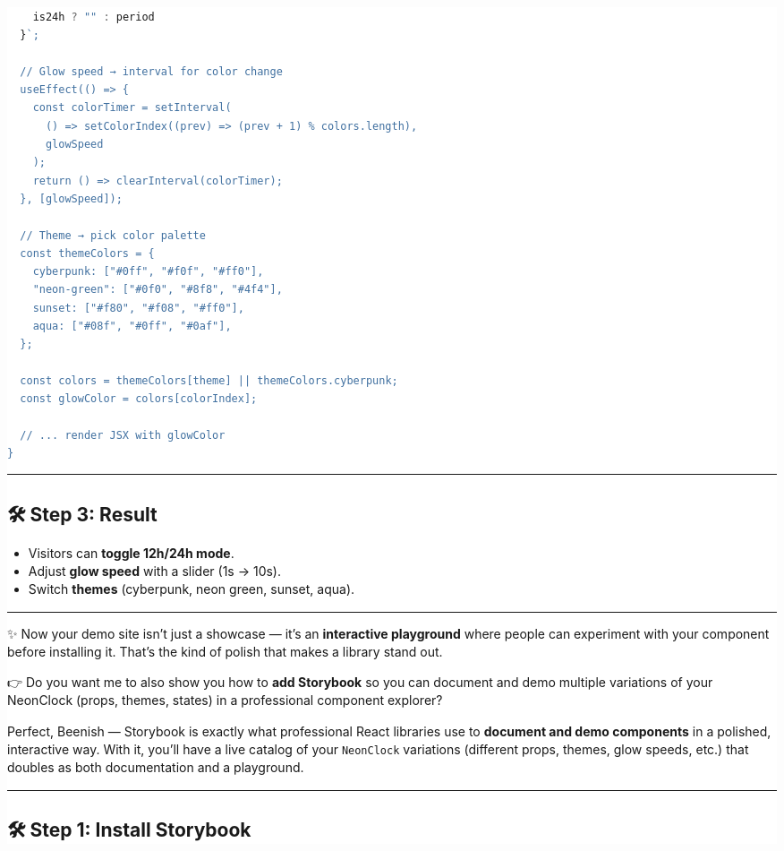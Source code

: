 ```jsx
    is24h ? "" : period
  }`;

  // Glow speed → interval for color change
  useEffect(() => {
    const colorTimer = setInterval(
      () => setColorIndex((prev) => (prev + 1) % colors.length),
      glowSpeed
    );
    return () => clearInterval(colorTimer);
  }, [glowSpeed]);

  // Theme → pick color palette
  const themeColors = {
    cyberpunk: ["#0ff", "#f0f", "#ff0"],
    "neon-green": ["#0f0", "#8f8", "#4f4"],
    sunset: ["#f80", "#f08", "#ff0"],
    aqua: ["#08f", "#0ff", "#0af"],
  };

  const colors = themeColors[theme] || themeColors.cyberpunk;
  const glowColor = colors[colorIndex];
  
  // ... render JSX with glowColor
}
```

---

## 🛠️ Step 3: Result

- Visitors can **toggle 12h/24h mode**.  
- Adjust **glow speed** with a slider (1s → 10s).  
- Switch **themes** (cyberpunk, neon green, sunset, aqua).  

---

✨ Now your demo site isn’t just a showcase — it’s an **interactive playground** where people can experiment with your component before installing it. That’s the kind of polish that makes a library stand out.  

👉 Do you want me to also show you how to **add Storybook** so you can document and demo multiple variations of your NeonClock (props, themes, states) in a professional component explorer?

Perfect, Beenish — Storybook is exactly what professional React libraries use to **document and demo components** in a polished, interactive way. With it, you’ll have a live catalog of your `NeonClock` variations (different props, themes, glow speeds, etc.) that doubles as both documentation and a playground.  

---

## 🛠️ Step 1: Install Storybook
